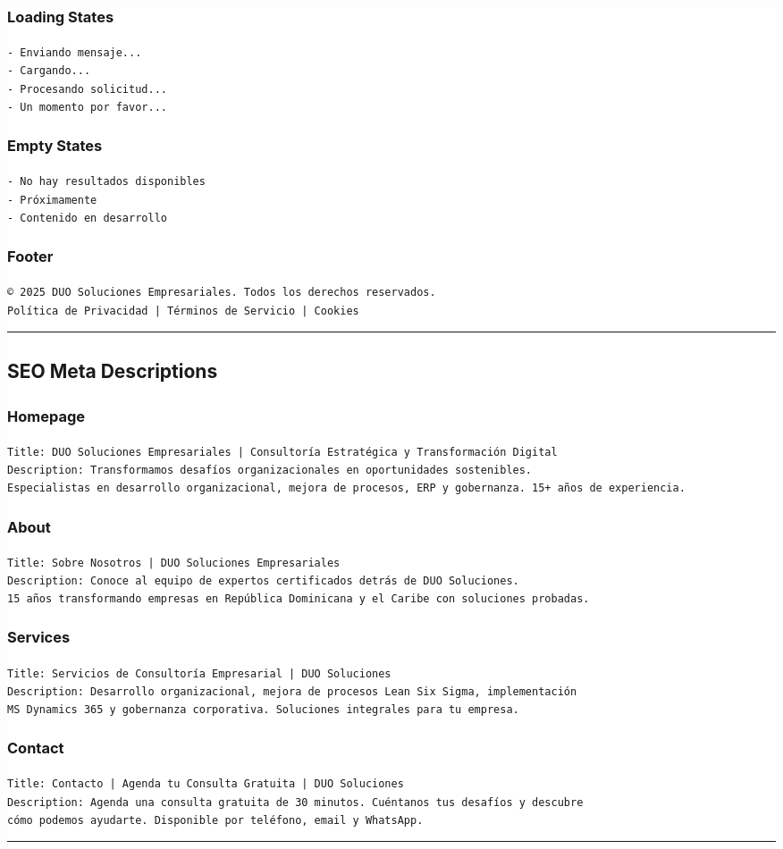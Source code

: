 ### Loading States
```
- Enviando mensaje...
- Cargando...
- Procesando solicitud...
- Un momento por favor...
```

### Empty States
```
- No hay resultados disponibles
- Próximamente
- Contenido en desarrollo
```

### Footer
```
© 2025 DUO Soluciones Empresariales. Todos los derechos reservados.
Política de Privacidad | Términos de Servicio | Cookies
```

---

## SEO Meta Descriptions

### Homepage
```
Title: DUO Soluciones Empresariales | Consultoría Estratégica y Transformación Digital
Description: Transformamos desafíos organizacionales en oportunidades sostenibles.
Especialistas en desarrollo organizacional, mejora de procesos, ERP y gobernanza. 15+ años de experiencia.
```

### About
```
Title: Sobre Nosotros | DUO Soluciones Empresariales
Description: Conoce al equipo de expertos certificados detrás de DUO Soluciones.
15 años transformando empresas en República Dominicana y el Caribe con soluciones probadas.
```

### Services
```
Title: Servicios de Consultoría Empresarial | DUO Soluciones
Description: Desarrollo organizacional, mejora de procesos Lean Six Sigma, implementación
MS Dynamics 365 y gobernanza corporativa. Soluciones integrales para tu empresa.
```

### Contact
```
Title: Contacto | Agenda tu Consulta Gratuita | DUO Soluciones
Description: Agenda una consulta gratuita de 30 minutos. Cuéntanos tus desafíos y descubre
cómo podemos ayudarte. Disponible por teléfono, email y WhatsApp.
```

---
